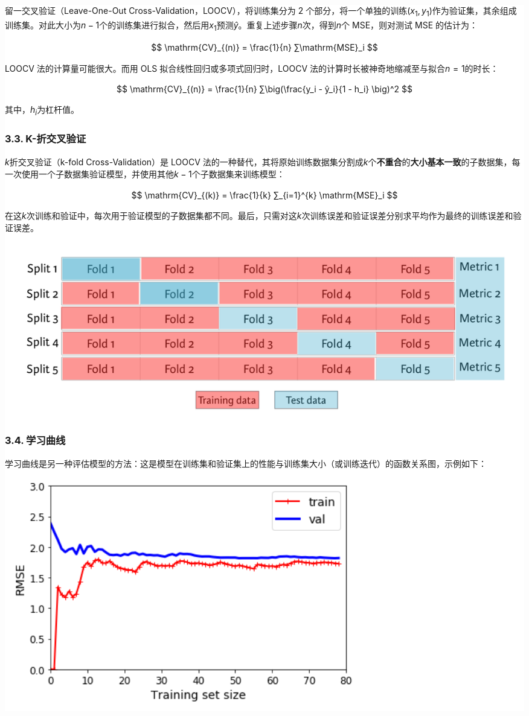 留一交叉验证（Leave-One-Out Cross-Validation，LOOCV），将训练集分为 2 个部分，将一个单独的训练$(x_1, y_1)$作为验证集，其余组成训练集。对此大小为$n - 1$个的训练集进行拟合，然后用$x_1$预测$ŷ$。重复上述步骤$n$次，得到$n$个 MSE，则对测试 MSE 的估计为：

$$
\mathrm{CV}_{(n)} = \frac{1}{n} ∑\mathrm{MSE}_i
$$

LOOCV 法的计算量可能很大。而用 OLS 拟合线性回归或多项式回归时，LOOCV 法的计算时长被神奇地缩减至与拟合$n = 1$的时长：

$$
\mathrm{CV}_{(n)} = \frac{1}{n} ∑\big(\frac{y_i - ŷ_i}{1 - h_i} \big)^2
$$

其中，$h_i$为杠杆值。

### 3.3. K-折交叉验证

$k$折交叉验证（k-fold Cross-Validation）是 LOOCV 法的一种替代，其将原始训练数据集分割成$k$个**不重合**的**大小基本一致**的子数据集，每一次使用一个子数据集验证模型，并使用其他$k-1$个子数据集来训练模型：

$$
\mathrm{CV}_{(k)} = \frac{1}{k} ∑_{i=1}^{k} \mathrm{MSE}_i
$$

在这$k$次训练和验证中，每次用于验证模型的子数据集都不同。最后，只需对这$k$次训练误差和验证误差分别求平均作为最终的训练误差和验证误差。

![cross validation](images/ch03/cross-validation.png)

### 3.4. 学习曲线

学习曲线是另一种评估模型的方法：这是模型在训练集和验证集上的性能与训练集大小（或训练迭代）的函数关系图，示例如下：

![learning curves](images/ch03/learning-curves.png)